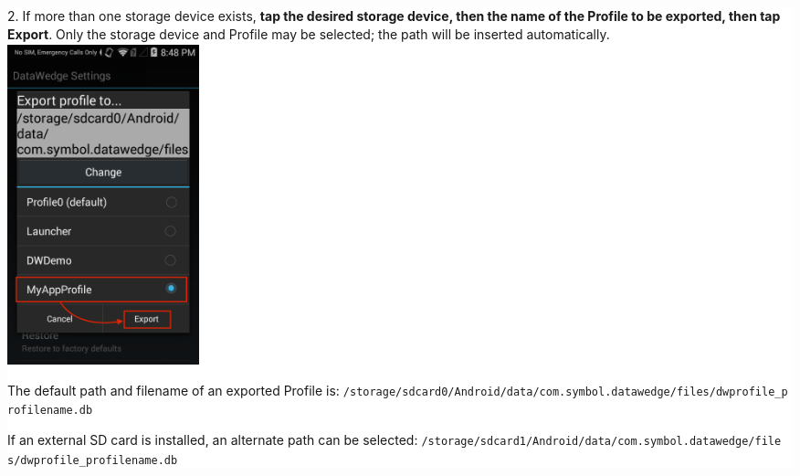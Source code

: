 &#50;. If more than one storage device exists, **tap the desired storage device, then the name of the Profile to be exported, then tap Export**. Only the storage device and Profile may be selected; the path will be inserted automatically.
<img style="height:350px" src="04_export_profile.png"/>
<br>

The default path and filename of an exported Profile is:
`/storage/sdcard0/Android/data/com.symbol.datawedge/files/dwprofile_profilename.db` 

If an external SD card is installed, an alternate path can be selected: 
`/storage/sdcard1/Android/data/com.symbol.datawedge/files/dwprofile_profilename.db`
